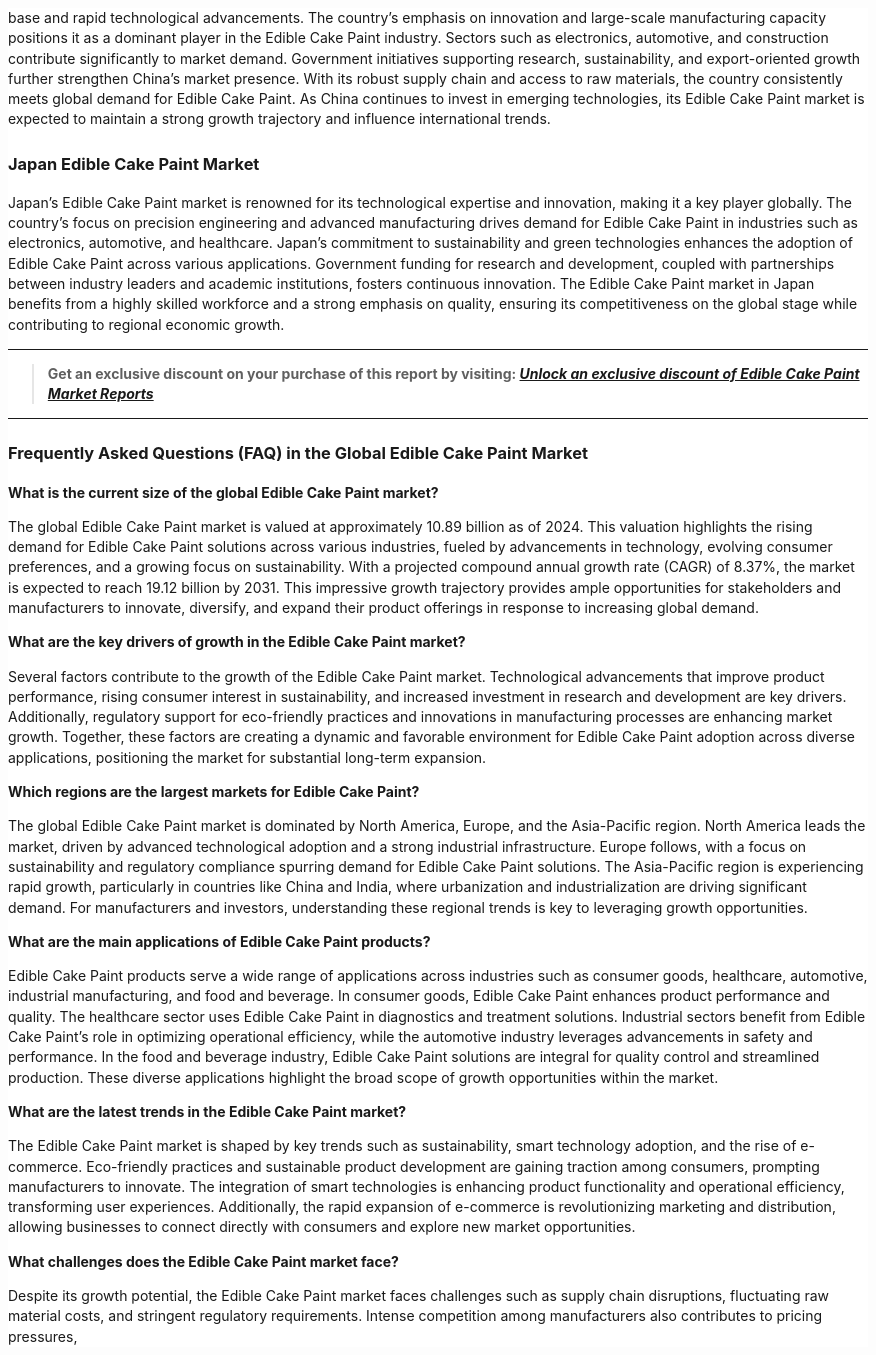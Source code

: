 base and rapid technological advancements. The country&rsquo;s emphasis on innovation and large-scale manufacturing capacity positions it as a dominant player in the Edible Cake Paint industry. Sectors such as electronics, automotive, and construction contribute significantly to market demand. Government initiatives supporting research, sustainability, and export-oriented growth further strengthen China&rsquo;s market presence. With its robust supply chain and access to raw materials, the country consistently meets global demand for Edible Cake Paint. As China continues to invest in emerging technologies, its Edible Cake Paint market is expected to maintain a strong growth trajectory and influence international trends.</p><h3>Japan Edible Cake Paint Market</h3><p>Japan&rsquo;s Edible Cake Paint market is renowned for its technological expertise and innovation, making it a key player globally. The country&rsquo;s focus on precision engineering and advanced manufacturing drives demand for Edible Cake Paint in industries such as electronics, automotive, and healthcare. Japan&rsquo;s commitment to sustainability and green technologies enhances the adoption of Edible Cake Paint across various applications. Government funding for research and development, coupled with partnerships between industry leaders and academic institutions, fosters continuous innovation. The Edible Cake Paint market in Japan benefits from a highly skilled workforce and a strong emphasis on quality, ensuring its competitiveness on the global stage while contributing to regional economic growth.</p><hr /><blockquote><p><strong>Get an exclusive discount on your purchase of this report by visiting: <em><a href="://marketresearchpulse.com/ask-for-discount/127480?utm_source=Github&amp;utm_medium=021">Unlock an exclusive discount of Edible Cake Paint Market Reports</a></em>&nbsp;</strong></p></blockquote><hr /><h3>Frequently Asked Questions (FAQ) in the Global Edible Cake Paint Market</h3><p><strong>What is the current size of the global Edible Cake Paint market?</strong></p><p>The global Edible Cake Paint market is valued at approximately 10.89 billion as of 2024. This valuation highlights the rising demand for Edible Cake Paint solutions across various industries, fueled by advancements in technology, evolving consumer preferences, and a growing focus on sustainability. With a projected compound annual growth rate (CAGR) of 8.37%, the market is expected to reach 19.12 billion by 2031. This impressive growth trajectory provides ample opportunities for stakeholders and manufacturers to innovate, diversify, and expand their product offerings in response to increasing global demand.</p><p><strong>What are the key drivers of growth in the Edible Cake Paint market?</strong></p><p>Several factors contribute to the growth of the Edible Cake Paint market. Technological advancements that improve product performance, rising consumer interest in sustainability, and increased investment in research and development are key drivers. Additionally, regulatory support for eco-friendly practices and innovations in manufacturing processes are enhancing market growth. Together, these factors are creating a dynamic and favorable environment for Edible Cake Paint adoption across diverse applications, positioning the market for substantial long-term expansion.</p><p><strong>Which regions are the largest markets for Edible Cake Paint?</strong></p><p>The global Edible Cake Paint market is dominated by North America, Europe, and the Asia-Pacific region. North America leads the market, driven by advanced technological adoption and a strong industrial infrastructure. Europe follows, with a focus on sustainability and regulatory compliance spurring demand for Edible Cake Paint solutions. The Asia-Pacific region is experiencing rapid growth, particularly in countries like China and India, where urbanization and industrialization are driving significant demand. For manufacturers and investors, understanding these regional trends is key to leveraging growth opportunities.</p><p><strong>What are the main applications of Edible Cake Paint products?</strong></p><p>Edible Cake Paint products serve a wide range of applications across industries such as consumer goods, healthcare, automotive, industrial manufacturing, and food and beverage. In consumer goods, Edible Cake Paint enhances product performance and quality. The healthcare sector uses Edible Cake Paint in diagnostics and treatment solutions. Industrial sectors benefit from Edible Cake Paint&rsquo;s role in optimizing operational efficiency, while the automotive industry leverages advancements in safety and performance. In the food and beverage industry, Edible Cake Paint solutions are integral for quality control and streamlined production. These diverse applications highlight the broad scope of growth opportunities within the market.</p><p><strong>What are the latest trends in the Edible Cake Paint market?</strong></p><p>The Edible Cake Paint market is shaped by key trends such as sustainability, smart technology adoption, and the rise of e-commerce. Eco-friendly practices and sustainable product development are gaining traction among consumers, prompting manufacturers to innovate. The integration of smart technologies is enhancing product functionality and operational efficiency, transforming user experiences. Additionally, the rapid expansion of e-commerce is revolutionizing marketing and distribution, allowing businesses to connect directly with consumers and explore new market opportunities.</p><p><strong>What challenges does the Edible Cake Paint market face?</strong></p><p>Despite its growth potential, the Edible Cake Paint market faces challenges such as supply chain disruptions, fluctuating raw material costs, and stringent regulatory requirements. Intense competition among manufacturers also contributes to pricing pressures,